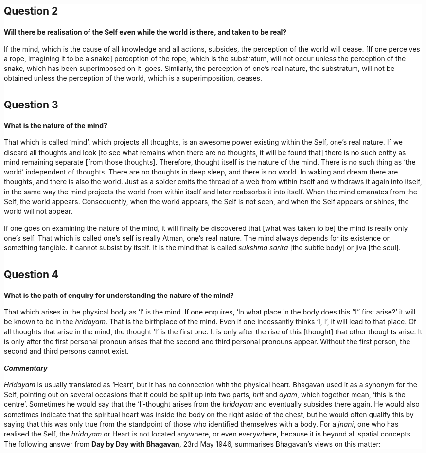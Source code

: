 ## Question 2

**Will there be realisation of the Self even while the world is there, and taken to be real?**

If the mind, which is the cause of all knowledge and all actions, subsides, the perception of the world will cease. [If one perceives a rope, imagining it to be a snake] perception of the rope, which is the substratum, will not occur unless the perception of the snake, which has been superimposed on it, goes. Similarly, the perception of one’s real nature, the substratum, will not be obtained unless the perception of the world, which is a superimposition, ceases.

## Question 3

**What is the nature of the mind?**

That which is called ‘mind’, which projects all thoughts, is an awesome power existing within the Self, one’s real nature. If we discard all thoughts and look [to see what remains when there are no thoughts, it will be found that] there is no such entity as mind remaining separate [from those thoughts]. Therefore, thought itself is the nature of the mind. There is no such thing as ‘the world’ independent of thoughts. There are no thoughts in deep sleep, and there is no world. In waking and dream there are thoughts, and there is also the world. Just as a spider emits the thread of a web from within itself and withdraws it again into itself, in the same way the mind projects the world from within itself and later reabsorbs it into itself. When the mind emanates from the Self, the world appears. Consequently, when the world appears, the Self is not seen, and when the Self appears or shines, the world will not appear.

If one goes on examining the nature of the mind, it will finally be discovered that [what was taken to be] the mind is really only one’s self. That which is called one’s self is really Atman, one’s real nature. The mind always depends for its existence on something tangible. It cannot subsist by itself. It is the mind that is called *sukshma sarira* [the subtle body] or jiva [the soul].

## Question 4

**What is the path of enquiry for understanding the nature of the mind?**

That which arises in the physical body as ‘I’ is the mind. If one enquires, ‘In what place in the body does this “I” first arise?’ it will be known to be in the *hridayam*. That is the birthplace of the mind. Even if one incessantly thinks ‘I, I’, it will lead to that place. Of all thoughts that arise in the mind, the thought ‘I’ is the first one. It is only after the rise of this [thought] that other thoughts arise. It is only after the first personal pronoun arises that the second and third personal pronouns appear. Without the first person, the second and third persons cannot exist.

***Commentary***

*Hridayam* is usually translated as ‘Heart’, but it has no connection with the physical heart. Bhagavan used it as a synonym for the Self, pointing out on several occasions that it could be split up into two parts, *hrit* and *ayam*, which together mean, ‘this is the centre’. Sometimes he would say that the ‘I’-thought arises from the *hridayam* and eventually subsides there again. He would also sometimes indicate that the spiritual heart was inside the body on the right aside of the chest, but he would often qualify this by saying that this was only true from the standpoint of those who identified themselves with a body. For a *jnani*, one who has realised the Self, the *hridayam* or Heart is not located anywhere, or even everywhere, because it is beyond all spatial concepts. The following answer from **Day by Day with Bhagavan**, 23rd May 1946, summarises Bhagavan’s views on this matter:
